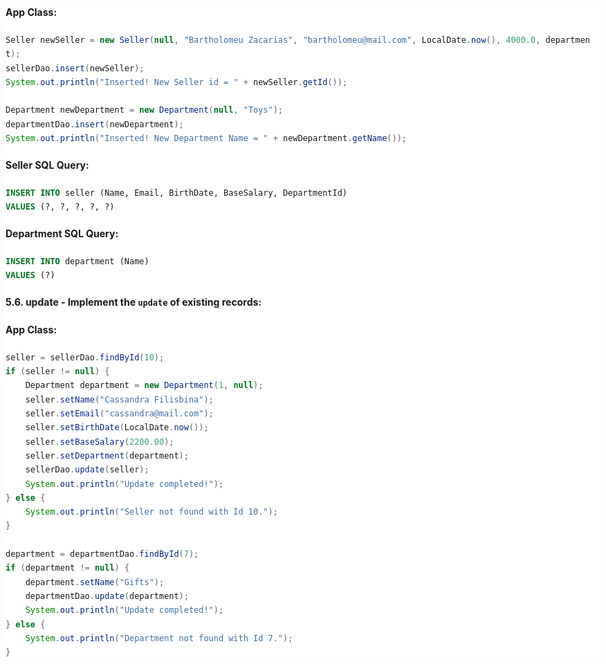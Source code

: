 #### App Class:

```java
Seller newSeller = new Seller(null, "Bartholomeu Zacarias", "bartholomeu@mail.com", LocalDate.now(), 4000.0, department);
sellerDao.insert(newSeller);
System.out.println("Inserted! New Seller id = " + newSeller.getId());

Department newDepartment = new Department(null, "Toys");
departmentDao.insert(newDepartment);
System.out.println("Inserted! New Department Name = " + newDepartment.getName());
```

#### Seller SQL Query:

```SQL
INSERT INTO seller (Name, Email, BirthDate, BaseSalary, DepartmentId)
VALUES (?, ?, ?, ?, ?)
```

#### Department SQL Query:

```SQL
INSERT INTO department (Name)
VALUES (?)
```    

#### 5.6. **update -** Implement the `update` of existing records:

#### App Class:

```java
seller = sellerDao.findById(10);
if (seller != null) {
    Department department = new Department(1, null);
    seller.setName("Cassandra Filisbina");
    seller.setEmail("cassandra@mail.com");
    seller.setBirthDate(LocalDate.now());
    seller.setBaseSalary(2200.00);
    seller.setDepartment(department);
    sellerDao.update(seller);
    System.out.println("Update completed!");
} else {
    System.out.println("Seller not found with Id 10.");
}

department = departmentDao.findById(7);
if (department != null) {
    department.setName("Gifts");
    departmentDao.update(department);
    System.out.println("Update completed!");
} else {
    System.out.println("Department not found with Id 7.");
}
```
